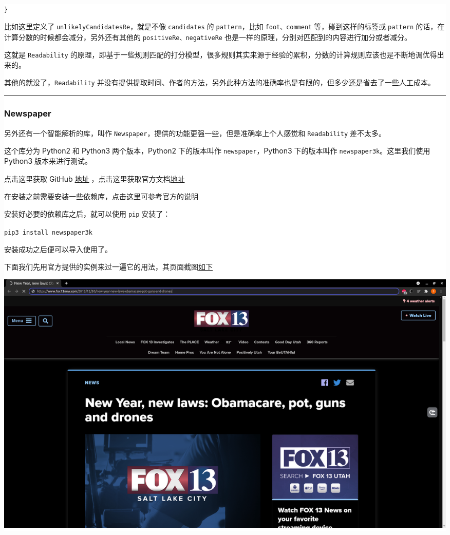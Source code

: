 ```python
}
```

比如这里定义了 ```unlikelyCandidatesRe```，就是不像 ```candidates``` 的 ```pattern```，比如 ```foot、comment``` 等，碰到这样的标签或 ```pattern```
的话，在计算分数的时候都会减分，另外还有其他的 ```positiveRe、negativeRe``` 也是一样的原理，分别对匹配到的内容进行加分或者减分。

这就是 ```Readability``` 的原理，即基于一些规则匹配的打分模型，很多规则其实来源于经验的累积，分数的计算规则应该也是不断地调优得出来的。

其他的就没了，```Readability``` 并没有提供提取时间、作者的方法，另外此种方法的准确率也是有限的，但多少还是省去了一些人工成本。

---

### Newspaper

另外还有一个智能解析的库，叫作 ```Newspaper```，提供的功能更强一些，但是准确率上个人感觉和 ```Readability``` 差不太多。

这个库分为 Python2 和 Python3 两个版本，Python2 下的版本叫作 ```newspaper```，Python3 下的版本叫作 ```newspaper3k```。这里我们使用 Python3 版本来进行测试。

点击这里获取 GitHub [地址](https://github.com/codelucas/newspaper) ，点击这里获取官方文档[地址](https://newspaper.readthedocs.io/)

在安装之前需要安装一些依赖库，点击这里可参考官方的[说明](https://github.com/codelucas/newspaper#get-it-now)

安装好必要的依赖库之后，就可以使用 ```pip``` 安装了：

```shell
pip3 install newspaper3k
```

安装成功之后便可以导入使用了。

下面我们先用官方提供的实例来过一遍它的用法，其页面截图[如下](https://www.fox13now.com/2013/12/30/new-year-new-laws-obamacare-pot-guns-and-drones/)

![](../../images/Module_6/lecture_38_2.png)
